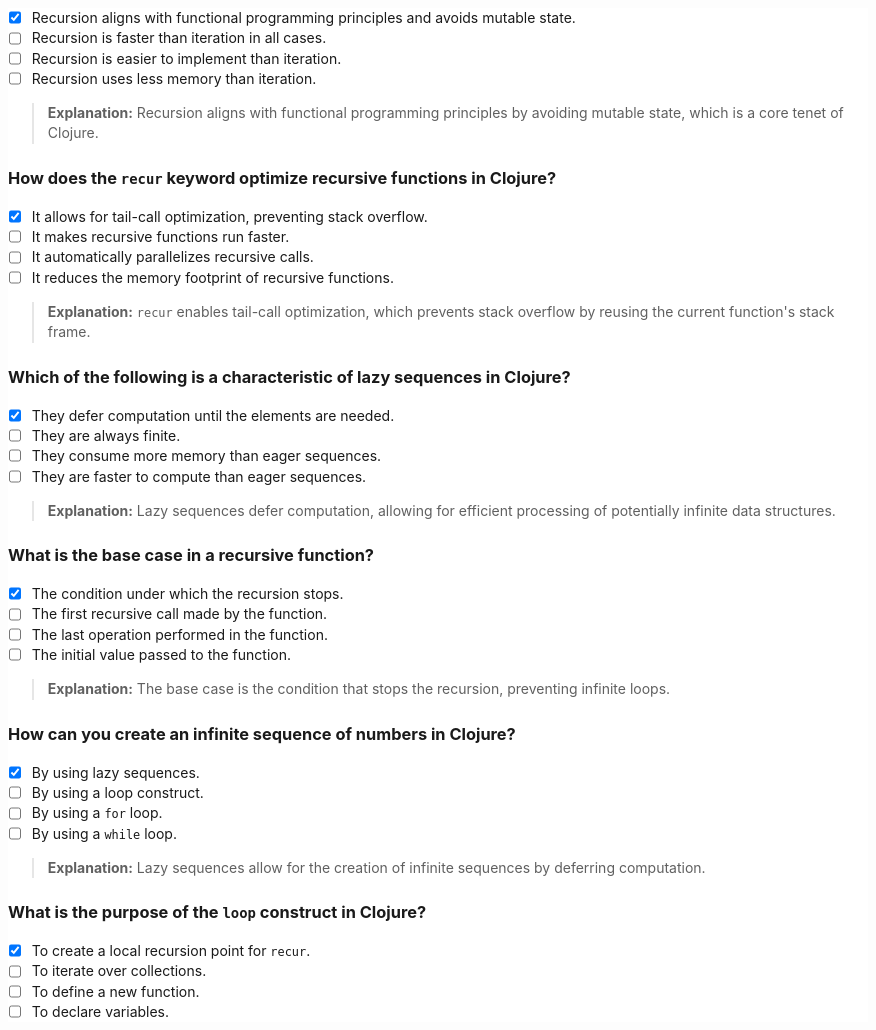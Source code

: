- [x] Recursion aligns with functional programming principles and avoids mutable state.
- [ ] Recursion is faster than iteration in all cases.
- [ ] Recursion is easier to implement than iteration.
- [ ] Recursion uses less memory than iteration.

> **Explanation:** Recursion aligns with functional programming principles by avoiding mutable state, which is a core tenet of Clojure.

### How does the `recur` keyword optimize recursive functions in Clojure?

- [x] It allows for tail-call optimization, preventing stack overflow.
- [ ] It makes recursive functions run faster.
- [ ] It automatically parallelizes recursive calls.
- [ ] It reduces the memory footprint of recursive functions.

> **Explanation:** `recur` enables tail-call optimization, which prevents stack overflow by reusing the current function's stack frame.

### Which of the following is a characteristic of lazy sequences in Clojure?

- [x] They defer computation until the elements are needed.
- [ ] They are always finite.
- [ ] They consume more memory than eager sequences.
- [ ] They are faster to compute than eager sequences.

> **Explanation:** Lazy sequences defer computation, allowing for efficient processing of potentially infinite data structures.

### What is the base case in a recursive function?

- [x] The condition under which the recursion stops.
- [ ] The first recursive call made by the function.
- [ ] The last operation performed in the function.
- [ ] The initial value passed to the function.

> **Explanation:** The base case is the condition that stops the recursion, preventing infinite loops.

### How can you create an infinite sequence of numbers in Clojure?

- [x] By using lazy sequences.
- [ ] By using a loop construct.
- [ ] By using a `for` loop.
- [ ] By using a `while` loop.

> **Explanation:** Lazy sequences allow for the creation of infinite sequences by deferring computation.

### What is the purpose of the `loop` construct in Clojure?

- [x] To create a local recursion point for `recur`.
- [ ] To iterate over collections.
- [ ] To define a new function.
- [ ] To declare variables.
